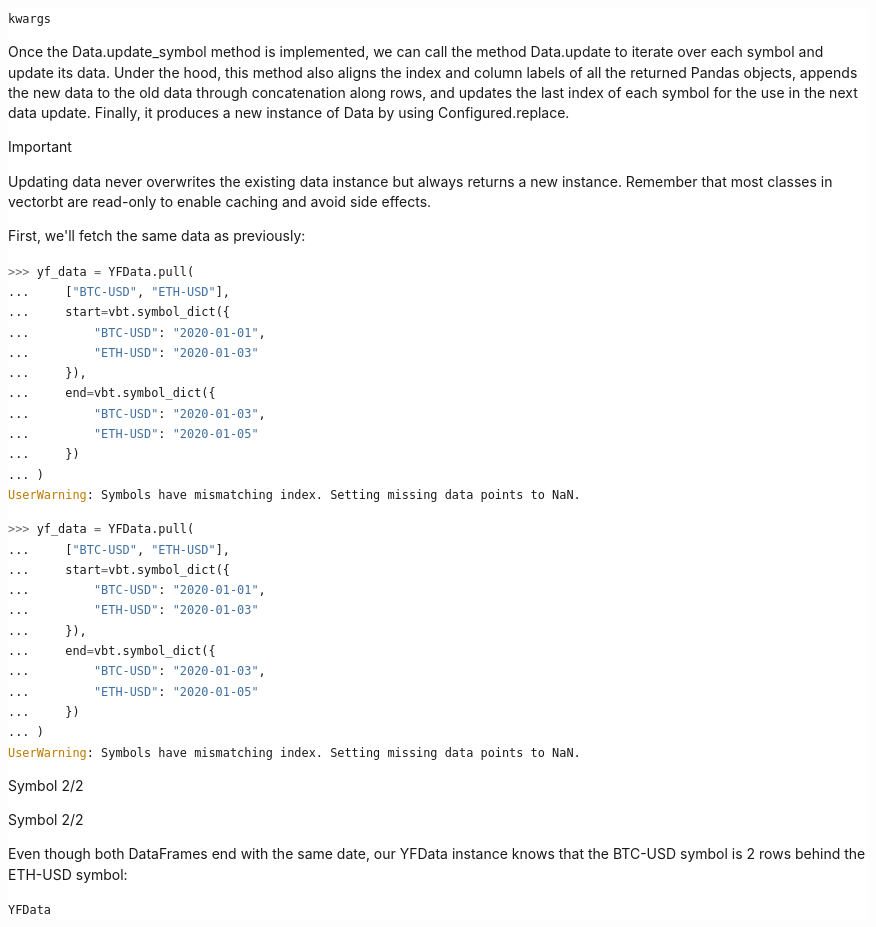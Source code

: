 ```python
kwargs
```

Once the Data.update_symbol method is implemented, we can call the method Data.update to iterate over each symbol and update its data. Under the hood, this method also aligns the index and column labels of all the returned Pandas objects, appends the new data to the old data through concatenation along rows, and updates the last index of each symbol for the use in the next data update. Finally, it produces a new instance of Data by using Configured.replace.

Important

Updating data never overwrites the existing data instance but always returns a new instance. Remember that most classes in vectorbt are read-only to enable caching and avoid side effects.

First, we'll fetch the same data as previously:

```python
>>> yf_data = YFData.pull(
...     ["BTC-USD", "ETH-USD"], 
...     start=vbt.symbol_dict({
...         "BTC-USD": "2020-01-01", 
...         "ETH-USD": "2020-01-03"
...     }),
...     end=vbt.symbol_dict({
...         "BTC-USD": "2020-01-03", 
...         "ETH-USD": "2020-01-05"
...     })
... )
UserWarning: Symbols have mismatching index. Setting missing data points to NaN.
```

```python
>>> yf_data = YFData.pull(
...     ["BTC-USD", "ETH-USD"], 
...     start=vbt.symbol_dict({
...         "BTC-USD": "2020-01-01", 
...         "ETH-USD": "2020-01-03"
...     }),
...     end=vbt.symbol_dict({
...         "BTC-USD": "2020-01-03", 
...         "ETH-USD": "2020-01-05"
...     })
... )
UserWarning: Symbols have mismatching index. Setting missing data points to NaN.
```

Symbol 2/2

Symbol 2/2

Even though both DataFrames end with the same date, our YFData instance knows that the BTC-USD symbol is 2 rows behind the ETH-USD symbol:

```python
YFData
```
